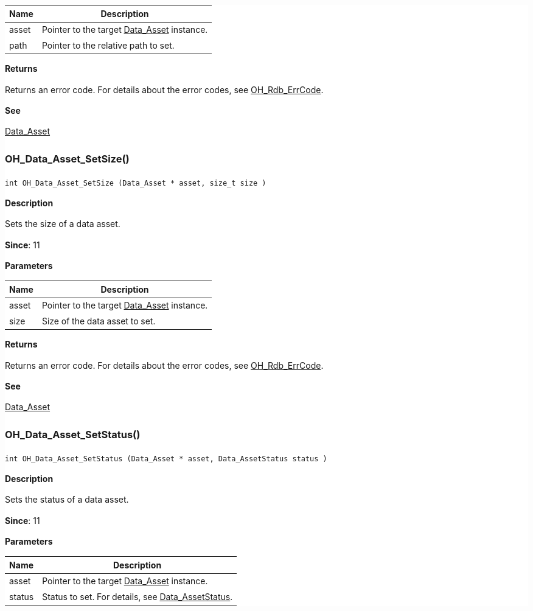 | Name| Description|
| -------- | -------- |
| asset | Pointer to the target [Data_Asset](#data_asset) instance.|
| path | Pointer to the relative path to set.|

**Returns**

Returns an error code. For details about the error codes, see [OH_Rdb_ErrCode](_r_d_b.md#oh_rdb_errcode-1).

**See**

[Data_Asset](#data_asset)


### OH_Data_Asset_SetSize()

```
int OH_Data_Asset_SetSize (Data_Asset * asset, size_t size )
```

**Description**

Sets the size of a data asset.

**Since**: 11

**Parameters**

| Name| Description|
| -------- | -------- |
| asset | Pointer to the target [Data_Asset](#data_asset) instance.|
| size | Size of the data asset to set.|

**Returns**

Returns an error code. For details about the error codes, see [OH_Rdb_ErrCode](_r_d_b.md#oh_rdb_errcode-1).

**See**

[Data_Asset](#data_asset)


### OH_Data_Asset_SetStatus()

```
int OH_Data_Asset_SetStatus (Data_Asset * asset, Data_AssetStatus status )
```

**Description**

Sets the status of a data asset.

**Since**: 11

**Parameters**

| Name| Description|
| -------- | -------- |
| asset | Pointer to the target [Data_Asset](#data_asset) instance.|
| status | Status to set. For details, see [Data_AssetStatus](#data_assetstatus).|
